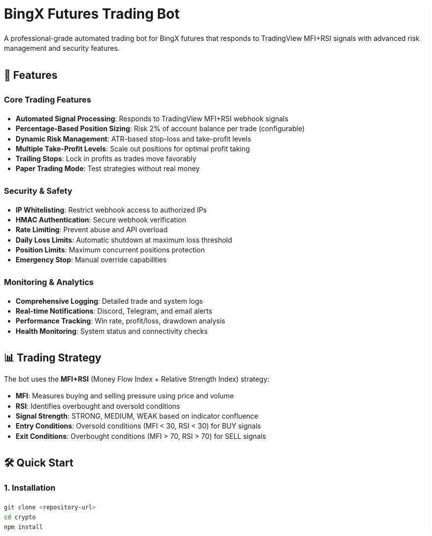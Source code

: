 # BingX Futures Trading Bot

A professional-grade automated trading bot for BingX futures that responds to TradingView MFI+RSI signals with advanced risk management and security features.

## 🚀 Features

### Core Trading Features
- **Automated Signal Processing**: Responds to TradingView MFI+RSI webhook signals
- **Percentage-Based Position Sizing**: Risk 2% of account balance per trade (configurable)
- **Dynamic Risk Management**: ATR-based stop-loss and take-profit levels
- **Multiple Take-Profit Levels**: Scale out positions for optimal profit taking
- **Trailing Stops**: Lock in profits as trades move favorably
- **Paper Trading Mode**: Test strategies without real money

### Security & Safety
- **IP Whitelisting**: Restrict webhook access to authorized IPs
- **HMAC Authentication**: Secure webhook verification
- **Rate Limiting**: Prevent abuse and API overload
- **Daily Loss Limits**: Automatic shutdown at maximum loss threshold
- **Position Limits**: Maximum concurrent positions protection
- **Emergency Stop**: Manual override capabilities

### Monitoring & Analytics
- **Comprehensive Logging**: Detailed trade and system logs
- **Real-time Notifications**: Discord, Telegram, and email alerts
- **Performance Tracking**: Win rate, profit/loss, drawdown analysis
- **Health Monitoring**: System status and connectivity checks

## 📊 Trading Strategy

The bot uses the **MFI+RSI** (Money Flow Index + Relative Strength Index) strategy:

- **MFI**: Measures buying and selling pressure using price and volume
- **RSI**: Identifies overbought and oversold conditions
- **Signal Strength**: STRONG, MEDIUM, WEAK based on indicator confluence
- **Entry Conditions**: Oversold conditions (MFI < 30, RSI < 30) for BUY signals
- **Exit Conditions**: Overbought conditions (MFI > 70, RSI > 70) for SELL signals

## 🛠️ Quick Start

### 1. Installation

```bash
git clone <repository-url>
cd crypto
npm install
```

